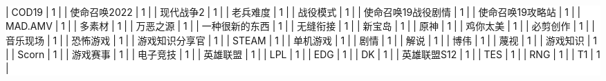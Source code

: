| COD19 | 1 |
| 使命召唤2022 | 1 |
| 现代战争2 | 1 |
| 老兵难度 | 1 |
| 战役模式 | 1 |
| 使命召唤19战役剧情 | 1 |
| 使命召唤19攻略站 | 1 |
| MAD.AMV | 1 |
| 多素材 | 1 |
| 万恶之源 | 1 |
| 一种很新的东西 | 1 |
| 无缝衔接 | 1 |
| 新宝岛 | 1 |
| 原神 | 1 |
| 鸡你太美 | 1 |
| 必剪创作 | 1 |
| 音乐现场 | 1 |
| 恐怖游戏 | 1 |
| 游戏知识分享官 | 1 |
| STEAM | 1 |
| 单机游戏 | 1 |
| 剧情 | 1 |
| 解说 | 1 |
| 博伟 | 1 |
| 蔑视 | 1 |
| 游戏知识 | 1 |
| Scorn | 1 |
| 游戏赛事 | 1 |
| 电子竞技 | 1 |
| 英雄联盟 | 1 |
| LPL | 1 |
| EDG | 1 |
| DK | 1 |
| 英雄联盟S12 | 1 |
| TES | 1 |
| RNG | 1 |
| T1 | 1 |
